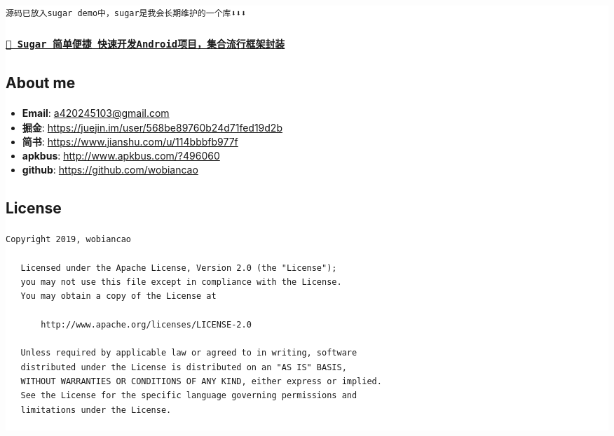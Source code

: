 `源码已放入sugar demo中，sugar是我会长期维护的一个库⬇️⬇️⬇️`

### [`🍯 Sugar 简单便捷 快速开发Android项目，集合流行框架封装`](https://github.com/wobiancao/sugar)

About me
--------
* **Email**: <a420245103@gmail.com>  
* **掘金**: <https://juejin.im/user/568be89760b24d71fed19d2b>
* **简书**: <https://www.jianshu.com/u/114bbbfb977f>
* **apkbus**: <http://www.apkbus.com/?496060>
* **github**: <https://github.com/wobiancao>


License
--------
```
Copyright 2019, wobiancao       
  
   Licensed under the Apache License, Version 2.0 (the "License");
   you may not use this file except in compliance with the License.
   You may obtain a copy of the License at 
 
       http://www.apache.org/licenses/LICENSE-2.0 

   Unless required by applicable law or agreed to in writing, software
   distributed under the License is distributed on an "AS IS" BASIS,
   WITHOUT WARRANTIES OR CONDITIONS OF ANY KIND, either express or implied.
   See the License for the specific language governing permissions and
   limitations under the License.
   
```